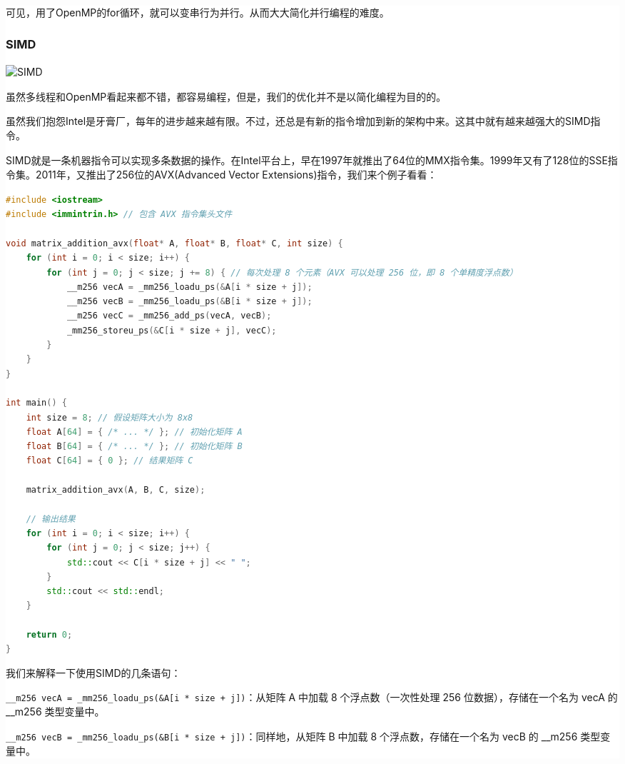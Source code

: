 可见，用了OpenMP的for循环，就可以变串行为并行。从而大大简化并行编程的难度。

### SIMD

![SIMD](https://xulun-mooc.oss-cn-beijing.aliyuncs.com/simd.png)

虽然多线程和OpenMP看起来都不错，都容易编程，但是，我们的优化并不是以简化编程为目的的。

虽然我们抱怨Intel是牙膏厂，每年的进步越来越有限。不过，还总是有新的指令增加到新的架构中来。这其中就有越来越强大的SIMD指令。

SIMD就是一条机器指令可以实现多条数据的操作。在Intel平台上，早在1997年就推出了64位的MMX指令集。1999年又有了128位的SSE指令集。2011年，又推出了256位的AVX(Advanced Vector Extensions)指令，我们来个例子看看：

```cpp
#include <iostream>
#include <immintrin.h> // 包含 AVX 指令集头文件

void matrix_addition_avx(float* A, float* B, float* C, int size) {
    for (int i = 0; i < size; i++) {
        for (int j = 0; j < size; j += 8) { // 每次处理 8 个元素（AVX 可以处理 256 位，即 8 个单精度浮点数）
            __m256 vecA = _mm256_loadu_ps(&A[i * size + j]);
            __m256 vecB = _mm256_loadu_ps(&B[i * size + j]);
            __m256 vecC = _mm256_add_ps(vecA, vecB);
            _mm256_storeu_ps(&C[i * size + j], vecC);
        }
    }
}

int main() {
    int size = 8; // 假设矩阵大小为 8x8
    float A[64] = { /* ... */ }; // 初始化矩阵 A
    float B[64] = { /* ... */ }; // 初始化矩阵 B
    float C[64] = { 0 }; // 结果矩阵 C

    matrix_addition_avx(A, B, C, size);

    // 输出结果
    for (int i = 0; i < size; i++) {
        for (int j = 0; j < size; j++) {
            std::cout << C[i * size + j] << " ";
        }
        std::cout << std::endl;
    }

    return 0;
}
```

我们来解释一下使用SIMD的几条语句：

`__m256 vecA = _mm256_loadu_ps(&A[i * size + j])`：从矩阵 A 中加载 8 个浮点数（一次性处理 256 位数据），存储在一个名为 vecA 的 __m256 类型变量中。

`__m256 vecB = _mm256_loadu_ps(&B[i * size + j])`：同样地，从矩阵 B 中加载 8 个浮点数，存储在一个名为 vecB 的 __m256 类型变量中。
